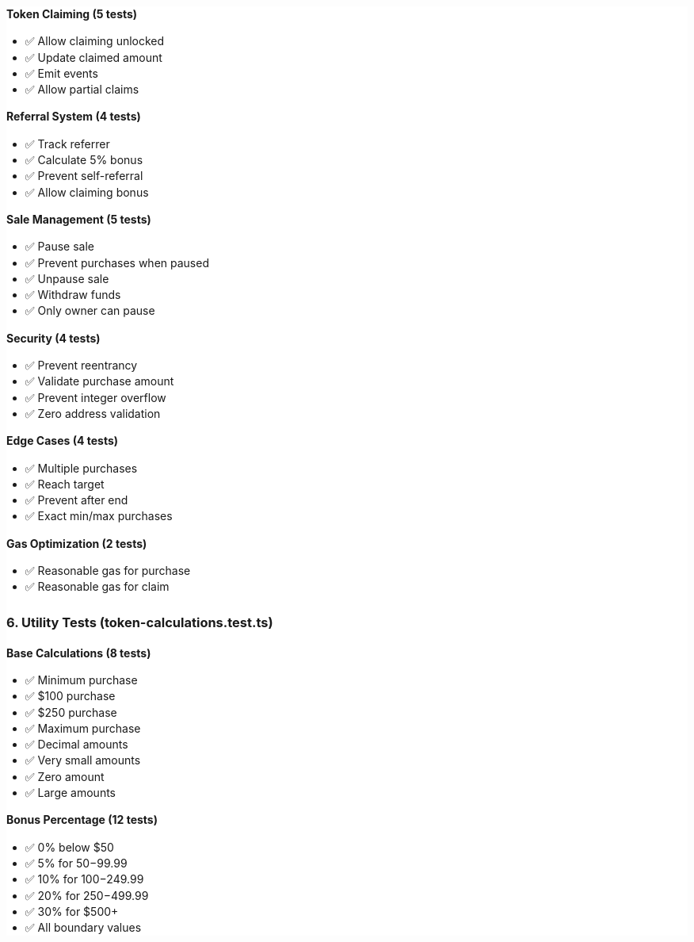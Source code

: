 **Token Claiming (5 tests)**
- ✅ Allow claiming unlocked
- ✅ Update claimed amount
- ✅ Emit events
- ✅ Allow partial claims

**Referral System (4 tests)**
- ✅ Track referrer
- ✅ Calculate 5% bonus
- ✅ Prevent self-referral
- ✅ Allow claiming bonus

**Sale Management (5 tests)**
- ✅ Pause sale
- ✅ Prevent purchases when paused
- ✅ Unpause sale
- ✅ Withdraw funds
- ✅ Only owner can pause

**Security (4 tests)**
- ✅ Prevent reentrancy
- ✅ Validate purchase amount
- ✅ Prevent integer overflow
- ✅ Zero address validation

**Edge Cases (4 tests)**
- ✅ Multiple purchases
- ✅ Reach target
- ✅ Prevent after end
- ✅ Exact min/max purchases

**Gas Optimization (2 tests)**
- ✅ Reasonable gas for purchase
- ✅ Reasonable gas for claim

### 6. Utility Tests (token-calculations.test.ts)

**Base Calculations (8 tests)**
- ✅ Minimum purchase
- ✅ $100 purchase
- ✅ $250 purchase
- ✅ Maximum purchase
- ✅ Decimal amounts
- ✅ Very small amounts
- ✅ Zero amount
- ✅ Large amounts

**Bonus Percentage (12 tests)**
- ✅ 0% below $50
- ✅ 5% for $50-$99.99
- ✅ 10% for $100-$249.99
- ✅ 20% for $250-$499.99
- ✅ 30% for $500+
- ✅ All boundary values
